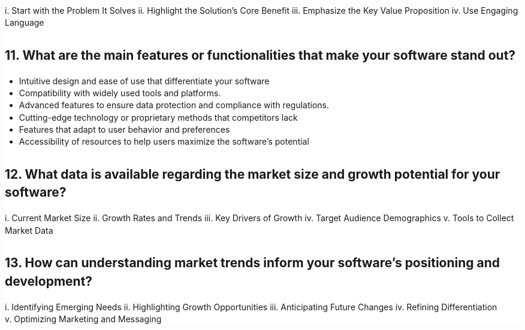  i. Start with the Problem It Solves
 ii. Highlight the Solution’s Core Benefit
 iii. Emphasize the Key Value Proposition
 iv. Use Engaging Language
## 11. What are the main features or functionalities that make your software stand out?
- Intuitive design and ease of use that differentiate your software
- Compatibility with widely used tools and platforms.  
- Advanced features to ensure data protection and compliance with regulations.  
- Cutting-edge technology or proprietary methods that competitors lack
- Features that adapt to user behavior and preferences
- Accessibility of resources to help users maximize the software’s potential
## 12. What data is available regarding the market size and growth potential for your software?
 i. Current Market Size
 ii. Growth Rates and Trends
 iii. Key Drivers of Growth
 iv. Target Audience Demographics
 v. Tools to Collect Market Data
## 13. How can understanding market trends inform your software’s positioning and development?
i. Identifying Emerging Needs
ii. Highlighting Growth Opportunities
iii. Anticipating Future Changes
iv. Refining Differentiation  
v. Optimizing Marketing and Messaging

